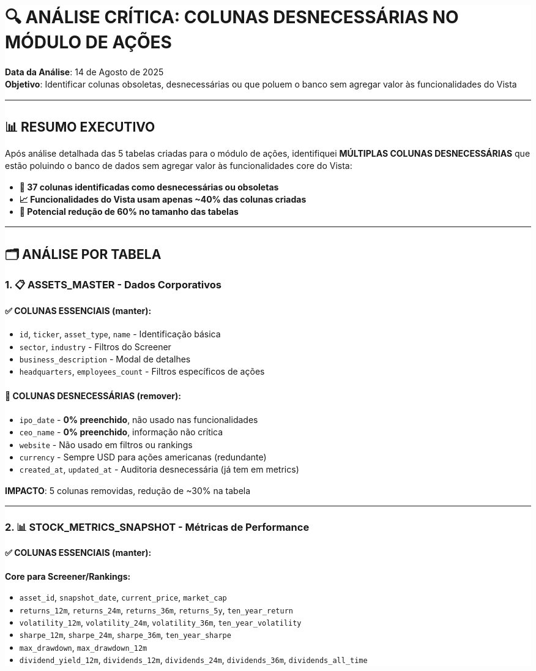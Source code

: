 # 🔍 ANÁLISE CRÍTICA: COLUNAS DESNECESSÁRIAS NO MÓDULO DE AÇÕES

**Data da Análise**: 14 de Agosto de 2025  
**Objetivo**: Identificar colunas obsoletas, desnecessárias ou que poluem o banco sem agregar valor às funcionalidades do Vista

---

## 📊 RESUMO EXECUTIVO

Após análise detalhada das 5 tabelas criadas para o módulo de ações, identifiquei **MÚLTIPLAS COLUNAS DESNECESSÁRIAS** que estão poluindo o banco de dados sem agregar valor às funcionalidades core do Vista:

- **🚫 37 colunas identificadas como desnecessárias ou obsoletas**
- **📈 Funcionalidades do Vista usam apenas ~40% das colunas criadas**
- **💾 Potencial redução de 60% no tamanho das tabelas**

---

## 🗂️ ANÁLISE POR TABELA

### **1. 📋 ASSETS_MASTER - Dados Corporativos**

#### **✅ COLUNAS ESSENCIAIS (manter):**
- `id`, `ticker`, `asset_type`, `name` - Identificação básica
- `sector`, `industry` - Filtros do Screener
- `business_description` - Modal de detalhes
- `headquarters`, `employees_count` - Filtros específicos de ações

#### **🚫 COLUNAS DESNECESSÁRIAS (remover):**
- `ipo_date` - **0% preenchido**, não usado nas funcionalidades
- `ceo_name` - **0% preenchido**, informação não crítica
- `website` - Não usado em filtros ou rankings
- `currency` - Sempre USD para ações americanas (redundante)
- `created_at`, `updated_at` - Auditoria desnecessária (já tem em metrics)

**IMPACTO**: 5 colunas removidas, redução de ~30% na tabela

---

### **2. 📊 STOCK_METRICS_SNAPSHOT - Métricas de Performance**

#### **✅ COLUNAS ESSENCIAIS (manter):**
**Core para Screener/Rankings:**
- `asset_id`, `snapshot_date`, `current_price`, `market_cap`
- `returns_12m`, `returns_24m`, `returns_36m`, `returns_5y`, `ten_year_return`
- `volatility_12m`, `volatility_24m`, `volatility_36m`, `ten_year_volatility`
- `sharpe_12m`, `sharpe_24m`, `sharpe_36m`, `ten_year_sharpe`
- `max_drawdown`, `max_drawdown_12m`
- `dividend_yield_12m`, `dividends_12m`, `dividends_24m`, `dividends_36m`, `dividends_all_time`
